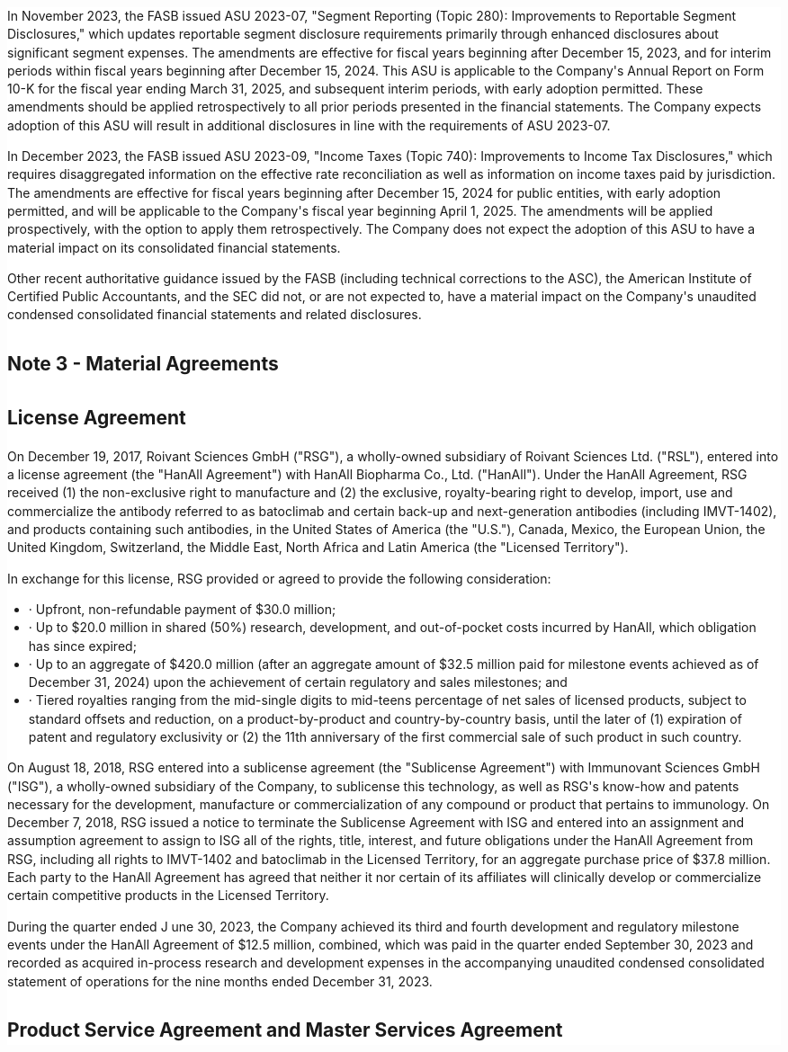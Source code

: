 <p>In November 2023, the FASB issued ASU 2023-07, "Segment Reporting (Topic 280): Improvements to Reportable Segment Disclosures," which updates reportable segment disclosure requirements primarily through enhanced disclosures about significant segment expenses. The amendments are effective for fiscal years beginning after December 15, 2023, and for interim periods within fiscal years beginning after December 15, 2024. This ASU is applicable to the Company's Annual Report on Form 10-K for the fiscal year ending March 31, 2025, and subsequent interim periods, with early adoption permitted. These amendments should be applied retrospectively to all prior periods presented in the financial statements. The Company expects adoption of this ASU will result in additional disclosures in line with the requirements of ASU 2023-07.</p>
<p>In December 2023, the FASB issued ASU 2023-09, "Income Taxes (Topic 740): Improvements to Income Tax Disclosures," which requires disaggregated information on the effective rate reconciliation as well as information on income taxes paid by jurisdiction. The amendments are effective for fiscal years beginning after December 15, 2024 for public entities, with early adoption permitted, and will be applicable to the Company's fiscal year beginning April 1, 2025. The amendments will be applied prospectively, with the option to apply them retrospectively. The Company does not expect the adoption of this ASU to have a material impact on its consolidated financial statements.</p>
<p>Other recent authoritative guidance issued by the FASB (including technical corrections to the ASC), the American Institute of Certified Public Accountants, and the SEC did not, or are not expected to, have a material impact on the Company's unaudited condensed consolidated financial statements and related disclosures.</p>
<h2>Note 3 - Material Agreements</h2>
<h2>License Agreement</h2>
<p>On December 19, 2017, Roivant Sciences GmbH ("RSG"), a wholly-owned subsidiary of Roivant Sciences Ltd. ("RSL"), entered into a license agreement (the "HanAll Agreement") with HanAll Biopharma Co., Ltd. ("HanAll"). Under the HanAll Agreement, RSG received (1) the non-exclusive right to manufacture and (2) the exclusive, royalty-bearing right to develop, import, use and commercialize the antibody referred to as batoclimab and certain back-up and next-generation antibodies (including IMVT-1402), and products containing such antibodies, in the United States of America (the "U.S."), Canada, Mexico, the European Union, the United Kingdom, Switzerland, the Middle East, North Africa and Latin America (the "Licensed Territory").</p>
<p>In exchange for this license, RSG provided or agreed to provide the following consideration:</p>
<ul>
<li>· Upfront, non-refundable payment of $30.0 million;</li>
<li>· Up to $20.0 million in shared (50%) research, development, and out-of-pocket costs incurred by HanAll, which obligation has since expired;</li>
<li>· Up to an aggregate of $420.0 million (after an aggregate amount of $32.5 million paid for milestone events achieved as of December 31, 2024) upon the achievement of certain regulatory and sales milestones; and</li>
<li>· Tiered royalties ranging from the mid-single digits to mid-teens percentage of net sales of licensed products, subject to standard offsets and reduction, on a product-by-product and country-by-country basis, until the later of (1) expiration of patent and regulatory exclusivity or (2) the 11th anniversary of the first commercial sale of such product in such country.</li>
</ul>
<p>On August 18, 2018, RSG entered into a sublicense agreement (the "Sublicense Agreement") with Immunovant Sciences GmbH ("ISG"), a wholly-owned subsidiary of the Company, to sublicense this technology, as well as RSG's know-how and patents necessary for the development, manufacture or commercialization of any compound or product that pertains to immunology. On December 7, 2018, RSG issued a notice to terminate the Sublicense Agreement with ISG and entered into an assignment and assumption agreement to assign to ISG all of the rights, title, interest, and future obligations under the HanAll Agreement from RSG, including all rights to IMVT-1402 and batoclimab in the Licensed Territory, for an aggregate purchase price of $37.8 million. Each party to the HanAll Agreement has agreed that neither it nor certain of its affiliates will clinically develop or commercialize certain competitive products in the Licensed Territory.</p>
<p>During the quarter ended J une 30, 2023, the Company achieved its third and fourth development and regulatory milestone events under the HanAll Agreement of $12.5 million, combined, which was paid in the quarter ended September 30, 2023 and recorded as acquired in-process research and development expenses in the accompanying unaudited condensed consolidated statement of operations for the nine months ended December 31, 2023.</p>
<h2>Product Service Agreement and Master Services Agreement</h2>